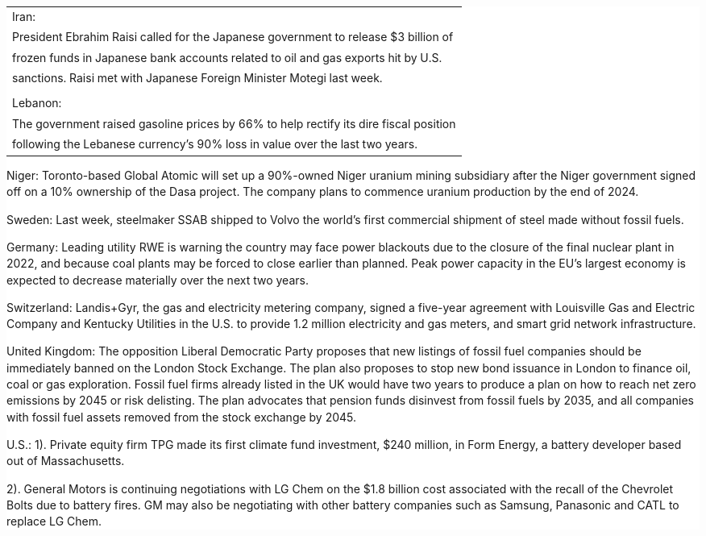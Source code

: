 |  |
| --- |
| Iran: |
| President Ebrahim Raisi called for the Japanese government to release $3 billion of |
| frozen funds in Japanese bank accounts related to oil and gas exports hit by U.S. |
| sanctions. Raisi met with Japanese Foreign Minister Motegi last week. |
|  |
| Lebanon: |
| The government raised gasoline prices by 66% to help rectify its dire fiscal position |
| following the Lebanese currency’s 90% loss in value over the last two years. |

Niger:
Toronto-based Global Atomic will set up a 90%-owned Niger uranium mining
subsidiary after the Niger government signed off on a 10% ownership of the Dasa
project. The company plans to commence uranium production by the end of 2024.

Sweden:
Last week, steelmaker SSAB shipped to Volvo the world’s first commercial shipment of
steel made without fossil fuels.

Germany:
Leading utility RWE is warning the country may face power blackouts due to the
closure of the final nuclear plant in 2022, and because coal plants may be forced to
close earlier than planned. Peak power capacity in the EU’s largest economy is
expected to decrease materially over the next two years.

Switzerland:
Landis+Gyr, the gas and electricity metering company, signed a five-year agreement
with Louisville Gas and Electric Company and Kentucky Utilities in the U.S. to provide
1.2 million electricity and gas meters, and smart grid network infrastructure.

United Kingdom:
The opposition Liberal Democratic Party proposes that new listings of fossil fuel
companies should be immediately banned on the London Stock Exchange. The plan
also proposes to stop new bond issuance in London to finance oil, coal or gas
exploration. Fossil fuel firms already listed in the UK would have two years to produce
a plan on how to reach net zero emissions by 2045 or risk delisting. The plan
advocates that pension funds disinvest from fossil fuels by 2035, and all companies
with fossil fuel assets removed from the stock exchange by 2045.

U.S.:
1). Private equity firm TPG made its first climate fund investment, $240 million, in
Form Energy, a battery developer based out of Massachusetts.

2). General Motors is continuing negotiations with LG Chem on the $1.8 billion cost
associated with the recall of the Chevrolet Bolts due to battery fires. GM may also be
negotiating with other battery companies such as Samsung, Panasonic and CATL to
replace LG Chem.
